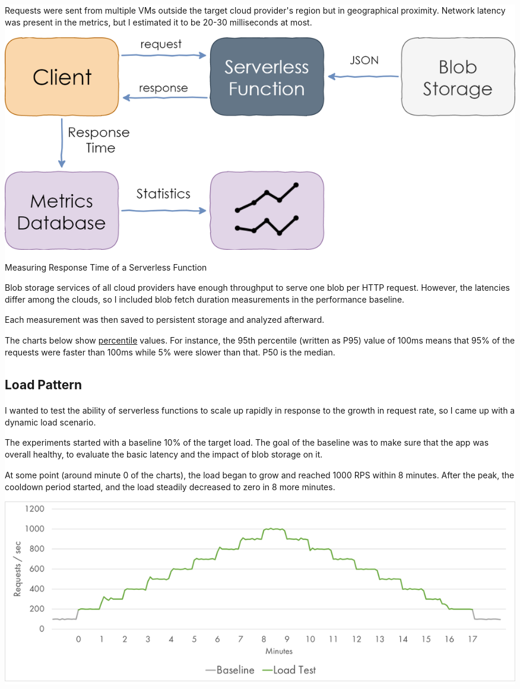 Requests were sent from multiple VMs outside the target cloud provider's region but in geographical proximity. Network latency was present in the metrics, but I estimated it to be 20-30 milliseconds at most.

![Measuring Response Time of a Serverless Function](measuring-response-time.png)

<figcaption>Measuring Response Time of a Serverless Function</figcaption>

Blob storage services of all cloud providers have enough throughput to serve one blob per HTTP request. However, the latencies differ among the clouds, so I included blob fetch duration measurements in the performance baseline.

Each measurement was then saved to persistent storage and analyzed afterward.

The charts below show [percentile](https://en.wikipedia.org/wiki/Percentile) values. For instance, the 95th percentile (written as P95) value of 100ms means that 95% of the requests were faster than 100ms while 5% were slower than that. P50 is the median.

Load Pattern
------------

I wanted to test the ability of serverless functions to scale up rapidly in response to the growth in request rate, so I came up with a dynamic load scenario.

The experiments started with a baseline 10% of the target load. The goal of the baseline was to make sure that the app was overall healthy, to evaluate the basic latency and the impact of blob storage on it.

At some point (around minute 0 of the charts), the load began to grow and reached 1000 RPS within 8 minutes. After the peak, the cooldown period started, and the load steadily decreased to zero in 8 more minutes.

![Request Distribution during the Load Test](request-distribution.png)
